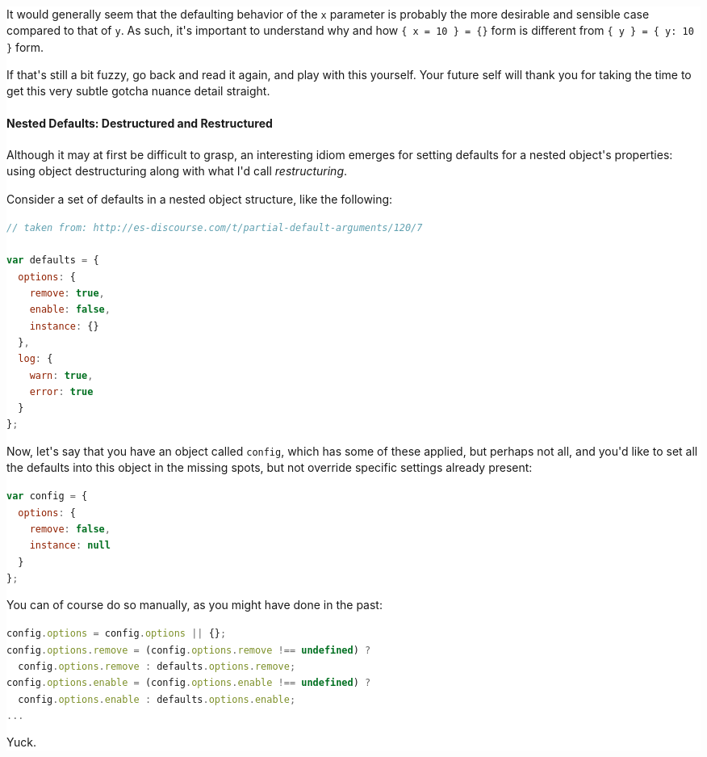 It would generally seem that the defaulting behavior of the `x` parameter is probably the more desirable and sensible case compared to that of `y`. As such, it's important to understand why and how `{ x = 10 } = {}` form is different from `{ y } = { y: 10 }` form.

If that's still a bit fuzzy, go back and read it again, and play with this yourself. Your future self will thank you for taking the time to get this very subtle gotcha nuance detail straight.

#### Nested Defaults: Destructured and Restructured

Although it may at first be difficult to grasp, an interesting idiom emerges for setting defaults for a nested object's properties: using object destructuring along with what I'd call *restructuring*.

Consider a set of defaults in a nested object structure, like the following:

```js
// taken from: http://es-discourse.com/t/partial-default-arguments/120/7

var defaults = {
  options: {
    remove: true,
    enable: false,
    instance: {}
  },
  log: {
    warn: true,
    error: true
  }
};
```

Now, let's say that you have an object called `config`, which has some of these applied, but perhaps not all, and you'd like to set all the defaults into this object in the missing spots, but not override specific settings already present:

```js
var config = {
  options: {
    remove: false,
    instance: null
  }
};
```

You can of course do so manually, as you might have done in the past:

```js
config.options = config.options || {};
config.options.remove = (config.options.remove !== undefined) ?
  config.options.remove : defaults.options.remove;
config.options.enable = (config.options.enable !== undefined) ?
  config.options.enable : defaults.options.enable;
...
```

Yuck.

